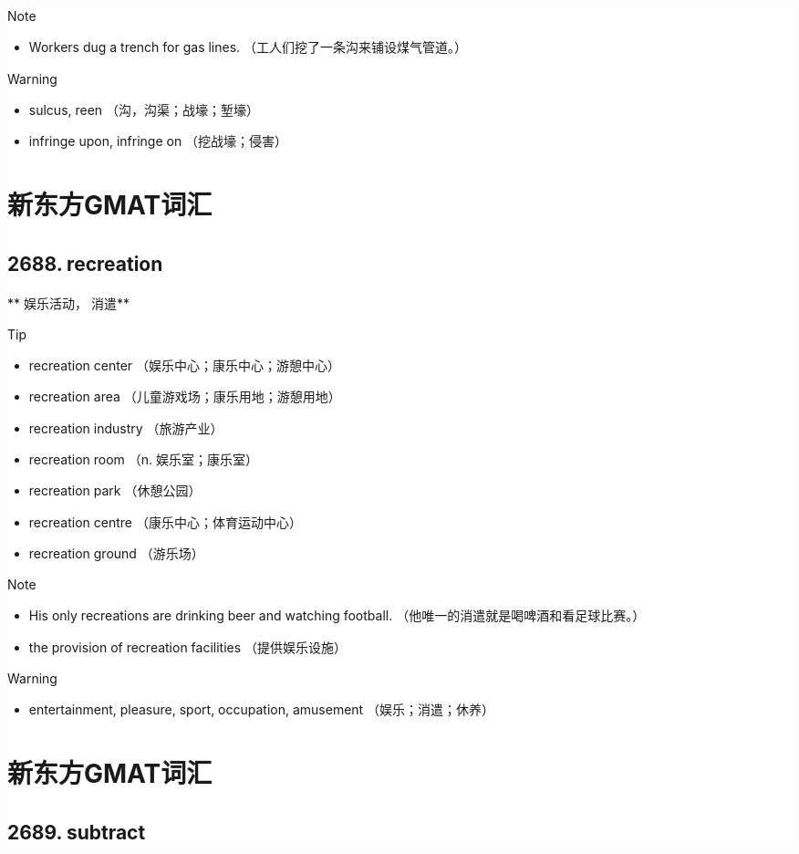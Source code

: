 > [!NOTE]
>
> - Workers dug a trench for gas lines. （工人们挖了一条沟来铺设煤气管道。）
>

> [!WARNING]
>
> - sulcus, reen （沟，沟渠；战壕；堑壕）
>
> - infringe upon, infringe on （挖战壕；侵害）
>

# 新东方GMAT词汇

## 2688. recreation

** 娱乐活动， 消遣**

> [!TIP]
>
> - recreation center （娱乐中心；康乐中心；游憩中心）
>
> - recreation area （儿童游戏场；康乐用地；游憩用地）
>
> - recreation industry （旅游产业）
>
> - recreation room （n. 娱乐室；康乐室）
>
> - recreation park （休憩公园）
>
> - recreation centre （康乐中心；体育运动中心）
>
> - recreation ground （游乐场）
>

> [!NOTE]
>
> - His only recreations are drinking beer and watching football. （他唯一的消遣就是喝啤酒和看足球比赛。）
>
> - the provision of recreation facilities （提供娱乐设施）
>

> [!WARNING]
>
> - entertainment, pleasure, sport, occupation, amusement （娱乐；消遣；休养）
>

# 新东方GMAT词汇

## 2689. subtract
